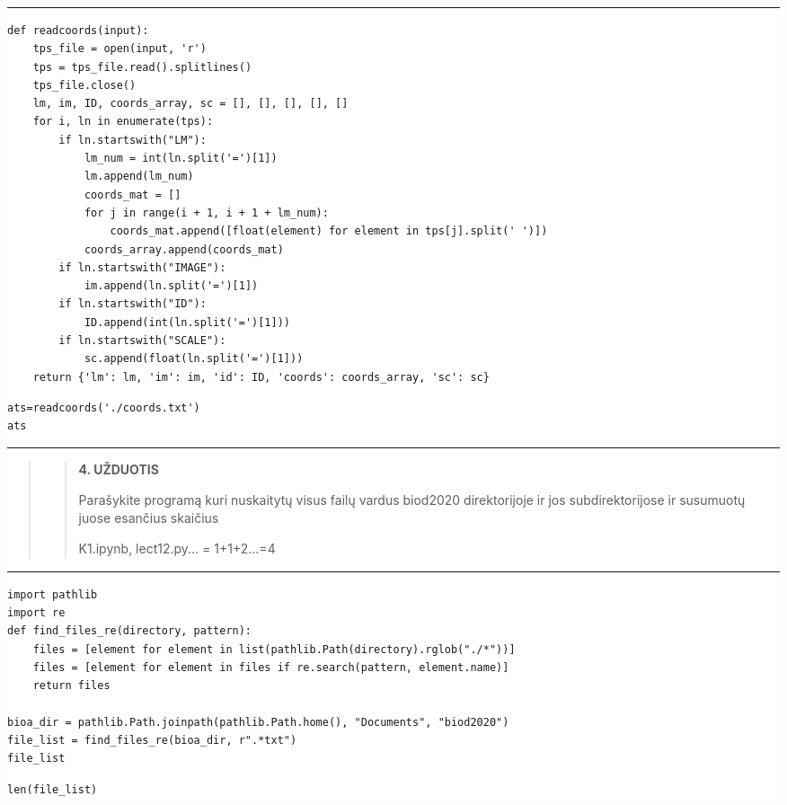 
---

```{code-cell} ipython3
def readcoords(input):
    tps_file = open(input, 'r')
    tps = tps_file.read().splitlines()
    tps_file.close()
    lm, im, ID, coords_array, sc = [], [], [], [], []
    for i, ln in enumerate(tps):
        if ln.startswith("LM"):
            lm_num = int(ln.split('=')[1])
            lm.append(lm_num)
            coords_mat = []
            for j in range(i + 1, i + 1 + lm_num):
                coords_mat.append([float(element) for element in tps[j].split(' ')])
            coords_array.append(coords_mat)
        if ln.startswith("IMAGE"):
            im.append(ln.split('=')[1])
        if ln.startswith("ID"):
            ID.append(int(ln.split('=')[1]))
        if ln.startswith("SCALE"):
            sc.append(float(ln.split('=')[1]))
    return {'lm': lm, 'im': im, 'id': ID, 'coords': coords_array, 'sc': sc}
```

```{code-cell} ipython3
ats=readcoords('./coords.txt')
ats
```

---
>> **4. UŽDUOTIS**
>>
>> Parašykite programą kuri nuskaitytų visus failų vardus biod2020 direktorijoje ir jos subdirektorijose ir susumuotų juose esančius skaičius
>>
>> K1.ipynb, lect12.py... = 1+1+2...=4
>>
---

```{code-cell} ipython3
import pathlib
import re
def find_files_re(directory, pattern):
    files = [element for element in list(pathlib.Path(directory).rglob("./*"))]
    files = [element for element in files if re.search(pattern, element.name)]
    return files

bioa_dir = pathlib.Path.joinpath(pathlib.Path.home(), "Documents", "biod2020")
file_list = find_files_re(bioa_dir, r".*txt")
file_list
```

```{code-cell} ipython3
len(file_list)
```
